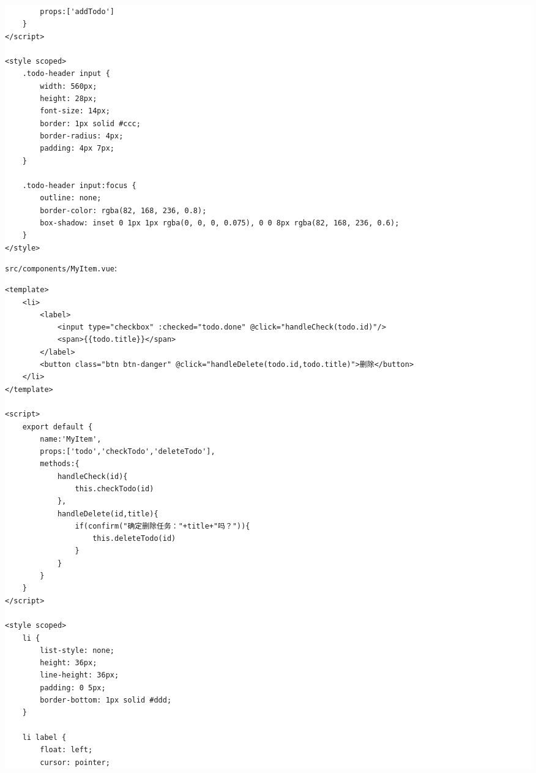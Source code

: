 ```
        props:['addTodo']
    }
</script>

<style scoped>
    .todo-header input {
        width: 560px;
        height: 28px;
        font-size: 14px;
        border: 1px solid #ccc;
        border-radius: 4px;
        padding: 4px 7px;
    }

    .todo-header input:focus {
        outline: none;
        border-color: rgba(82, 168, 236, 0.8);
        box-shadow: inset 0 1px 1px rgba(0, 0, 0, 0.075), 0 0 8px rgba(82, 168, 236, 0.6);
    }
</style>
```

`src/components/MyItem.vue`:

```
<template>
    <li>
        <label>
            <input type="checkbox" :checked="todo.done" @click="handleCheck(todo.id)"/>
            <span>{{todo.title}}</span>
        </label>
        <button class="btn btn-danger" @click="handleDelete(todo.id,todo.title)">删除</button>
    </li>
</template>

<script>
    export default {
        name:'MyItem',
        props:['todo','checkTodo','deleteTodo'],
        methods:{
            handleCheck(id){
                this.checkTodo(id)
            },
            handleDelete(id,title){
                if(confirm("确定删除任务："+title+"吗？")){
                    this.deleteTodo(id)
                }
            }
        }
    }
</script>

<style scoped>
    li {
        list-style: none;
        height: 36px;
        line-height: 36px;
        padding: 0 5px;
        border-bottom: 1px solid #ddd;
    }

    li label {
        float: left;
        cursor: pointer;
```